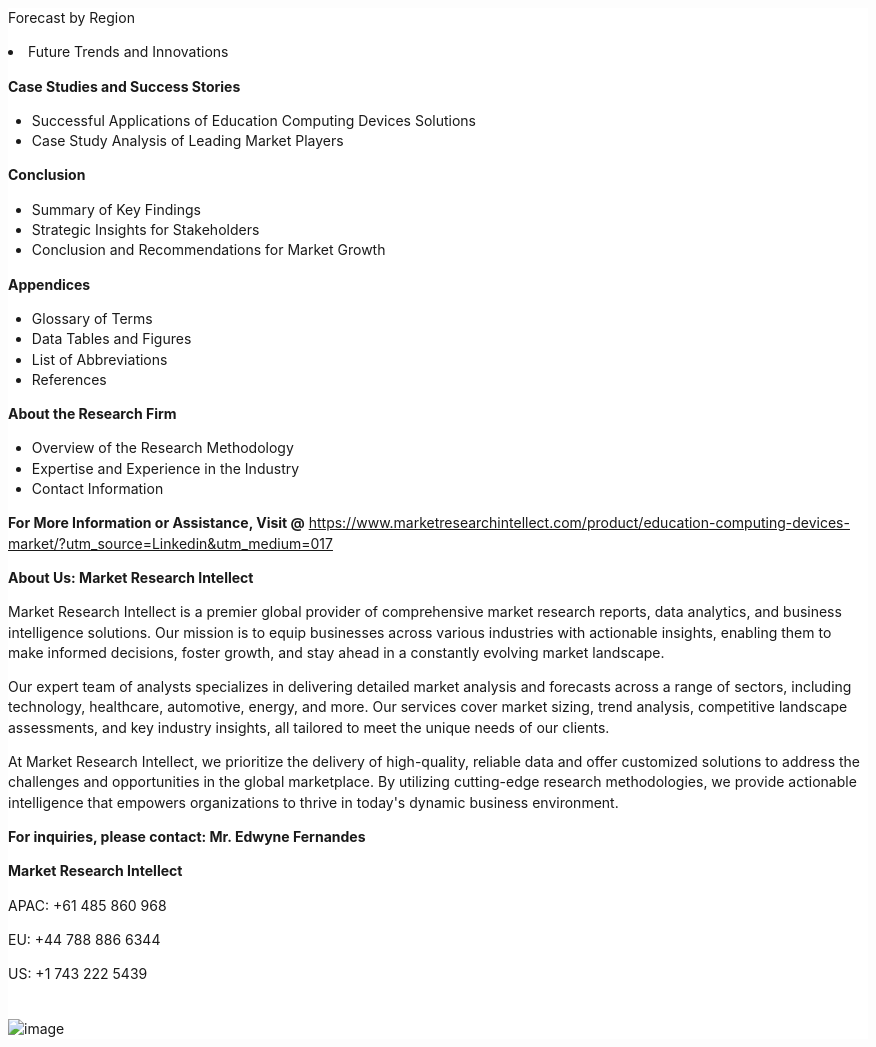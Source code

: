 Forecast by Region</li><li>Future Trends and Innovations</li></ul><p><strong>Case Studies and Success Stories</strong></p><ul><li>Successful Applications of Education Computing Devices Solutions</li><li>Case Study Analysis of Leading Market Players</li></ul><p><strong>Conclusion</strong></p><ul><li>Summary of Key Findings</li><li>Strategic Insights for Stakeholders</li><li>Conclusion and Recommendations for Market Growth</li></ul><p><strong>Appendices</strong></p><ul><li>Glossary of Terms</li><li>Data Tables and Figures</li><li>List of Abbreviations</li><li>References</li></ul><p><strong>About the Research Firm</strong></p><ul><li>Overview of the Research Methodology</li><li>Expertise and Experience in the Industry</li><li>Contact Information</li></ul></div><div class="article-main__content" data-test-id="publishing-text-block"><p><span class="font-[700]"><strong>For More Information or Assistance, Visit @</strong>&nbsp;<a href="https://www.marketresearchintellect.com/product/education-computing-devices-market/?utm_source=Linkedin&utm_medium=017">https://www.marketresearchintellect.com/product/education-computing-devices-market/?utm_source=Linkedin&utm_medium=017</a></span></p><p><strong>About Us: Market Research Intellect</strong></p><p>Market Research Intellect is a premier global provider of comprehensive market research reports, data analytics, and business intelligence solutions. Our mission is to equip businesses across various industries with actionable insights, enabling them to make informed decisions, foster growth, and stay ahead in a constantly evolving market landscape.</p><p>Our expert team of analysts specializes in delivering detailed market analysis and forecasts across a range of sectors, including technology, healthcare, automotive, energy, and more. Our services cover market sizing, trend analysis, competitive landscape assessments, and key industry insights, all tailored to meet the unique needs of our clients.</p><p>At Market Research Intellect, we prioritize the delivery of high-quality, reliable data and offer customized solutions to address the challenges and opportunities in the global marketplace. By utilizing cutting-edge research methodologies, we provide actionable intelligence that empowers organizations to thrive in today's dynamic business environment.</p><p><strong>For inquiries, please contact: Mr. Edwyne Fernandes</strong></p><p><strong>Market Research Intellect</strong></p><p>APAC: +61 485 860 968</p><p>EU: +44 788 886 6344</p><p>US: +1 743 222 5439</p></div><div class="article-main__content" data-test-id="publishing-text-block">&nbsp;</div>
![image](https://github.com/user-attachments/assets/3f49504a-eba2-4609-ba7d-7b17bbfb3fe4)
